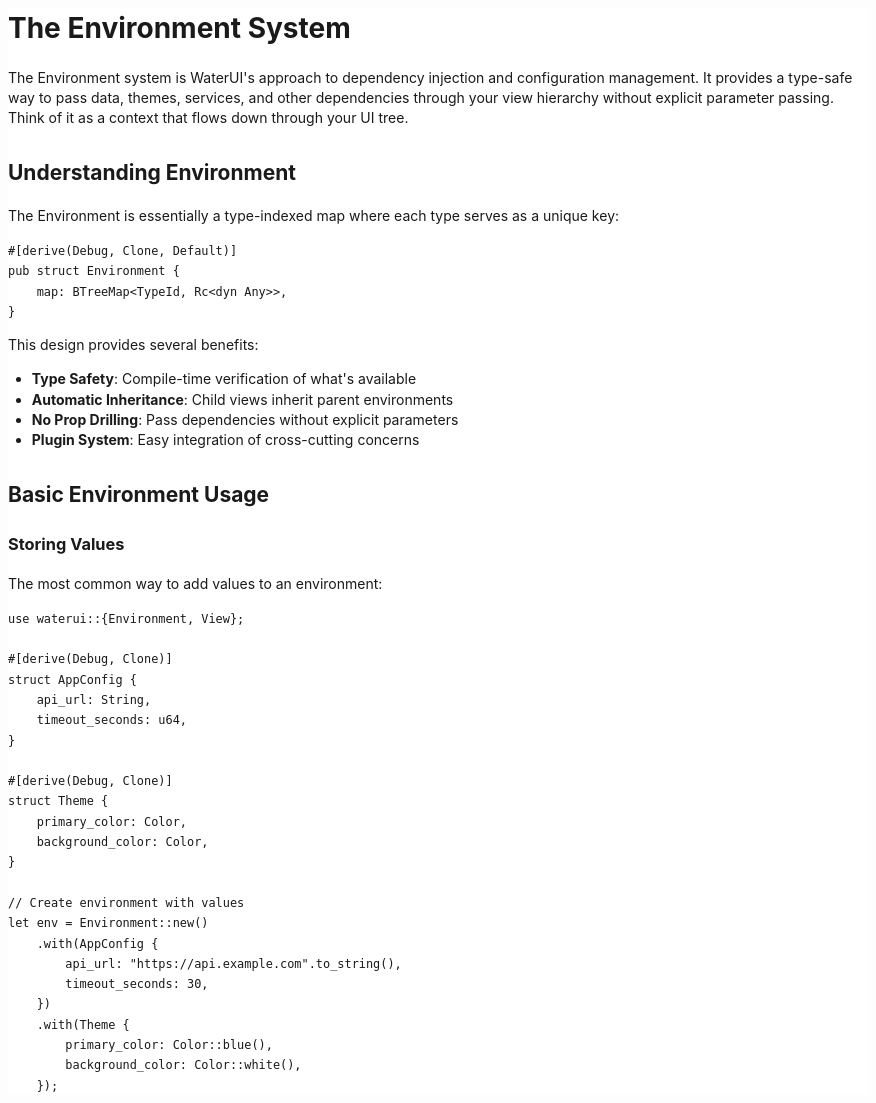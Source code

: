# The Environment System

The Environment system is WaterUI's approach to dependency injection and configuration management. It provides a type-safe way to pass data, themes, services, and other dependencies through your view hierarchy without explicit parameter passing. Think of it as a context that flows down through your UI tree.

## Understanding Environment

The Environment is essentially a type-indexed map where each type serves as a unique key:

```rust,ignore
#[derive(Debug, Clone, Default)]
pub struct Environment {
    map: BTreeMap<TypeId, Rc<dyn Any>>,
}
```

This design provides several benefits:
- **Type Safety**: Compile-time verification of what's available
- **Automatic Inheritance**: Child views inherit parent environments
- **No Prop Drilling**: Pass dependencies without explicit parameters
- **Plugin System**: Easy integration of cross-cutting concerns

## Basic Environment Usage

### Storing Values

The most common way to add values to an environment:

```rust,ignore
use waterui::{Environment, View};

#[derive(Debug, Clone)]
struct AppConfig {
    api_url: String,
    timeout_seconds: u64,
}

#[derive(Debug, Clone)]
struct Theme {
    primary_color: Color,
    background_color: Color,
}

// Create environment with values
let env = Environment::new()
    .with(AppConfig {
        api_url: "https://api.example.com".to_string(),
        timeout_seconds: 30,
    })
    .with(Theme {
        primary_color: Color::blue(),
        background_color: Color::white(),
    });
```
